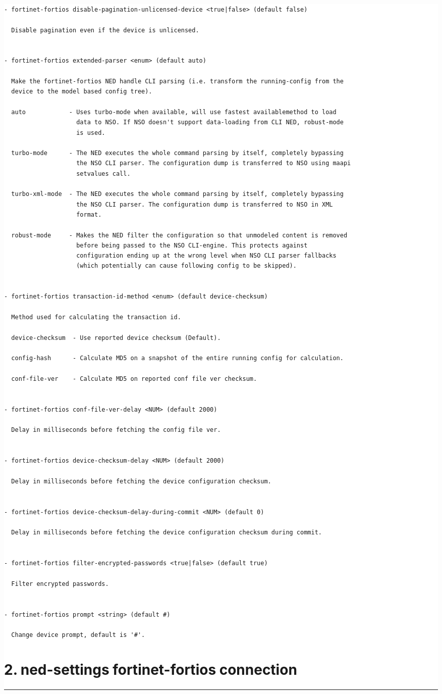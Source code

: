     - fortinet-fortios disable-pagination-unlicensed-device <true|false> (default false)

      Disable pagination even if the device is unlicensed.


    - fortinet-fortios extended-parser <enum> (default auto)

      Make the fortinet-fortios NED handle CLI parsing (i.e. transform the running-config from the
      device to the model based config tree).

      auto            - Uses turbo-mode when available, will use fastest availablemethod to load
                        data to NSO. If NSO doesn't support data-loading from CLI NED, robust-mode
                        is used.

      turbo-mode      - The NED executes the whole command parsing by itself, completely bypassing
                        the NSO CLI parser. The configuration dump is transferred to NSO using maapi
                        setvalues call.

      turbo-xml-mode  - The NED executes the whole command parsing by itself, completely bypassing
                        the NSO CLI parser. The configuration dump is transferred to NSO in XML
                        format.

      robust-mode     - Makes the NED filter the configuration so that unmodeled content is removed
                        before being passed to the NSO CLI-engine. This protects against
                        configuration ending up at the wrong level when NSO CLI parser fallbacks
                        (which potentially can cause following config to be skipped).


    - fortinet-fortios transaction-id-method <enum> (default device-checksum)

      Method used for calculating the transaction id.

      device-checksum  - Use reported device checksum (Default).

      config-hash      - Calculate MD5 on a snapshot of the entire running config for calculation.

      conf-file-ver    - Calculate MD5 on reported conf file ver checksum.


    - fortinet-fortios conf-file-ver-delay <NUM> (default 2000)

      Delay in milliseconds before fetching the config file ver.


    - fortinet-fortios device-checksum-delay <NUM> (default 2000)

      Delay in milliseconds before fetching the device configuration checksum.


    - fortinet-fortios device-checksum-delay-during-commit <NUM> (default 0)

      Delay in milliseconds before fetching the device configuration checksum during commit.


    - fortinet-fortios filter-encrypted-passwords <true|false> (default true)

      Filter encrypted passwords.


    - fortinet-fortios prompt <string> (default #)

      Change device prompt, default is '#'.


# 2. ned-settings fortinet-fortios connection
---------------------------------------------
